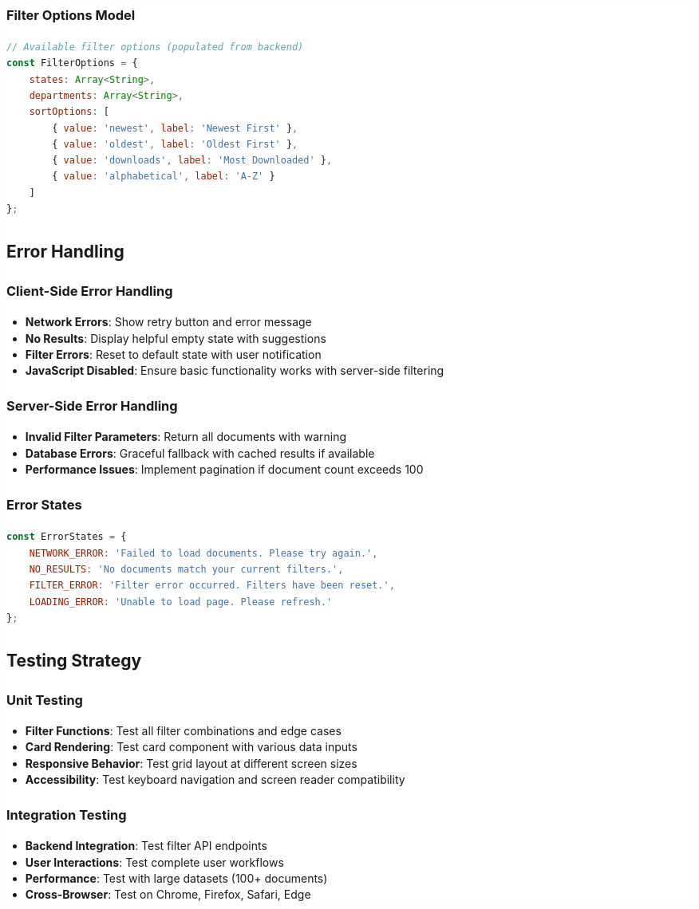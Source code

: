 ### Filter Options Model
```javascript
// Available filter options (populated from backend)
const FilterOptions = {
    states: Array<String>,
    departments: Array<String>,
    sortOptions: [
        { value: 'newest', label: 'Newest First' },
        { value: 'oldest', label: 'Oldest First' },
        { value: 'downloads', label: 'Most Downloaded' },
        { value: 'alphabetical', label: 'A-Z' }
    ]
};
```

## Error Handling

### Client-Side Error Handling
- **Network Errors**: Show retry button and error message
- **No Results**: Display helpful empty state with suggestions
- **Filter Errors**: Reset to default state with user notification
- **JavaScript Disabled**: Ensure basic functionality works with server-side filtering

### Server-Side Error Handling
- **Invalid Filter Parameters**: Return all documents with warning
- **Database Errors**: Graceful fallback with cached results if available
- **Performance Issues**: Implement pagination if document count exceeds 100

### Error States
```javascript
const ErrorStates = {
    NETWORK_ERROR: 'Failed to load documents. Please try again.',
    NO_RESULTS: 'No documents match your current filters.',
    FILTER_ERROR: 'Filter error occurred. Filters have been reset.',
    LOADING_ERROR: 'Unable to load page. Please refresh.'
};
```

## Testing Strategy

### Unit Testing
- **Filter Functions**: Test all filter combinations and edge cases
- **Card Rendering**: Test card component with various data inputs
- **Responsive Behavior**: Test grid layout at different screen sizes
- **Accessibility**: Test keyboard navigation and screen reader compatibility

### Integration Testing
- **Backend Integration**: Test filter API endpoints
- **User Interactions**: Test complete user workflows
- **Performance**: Test with large datasets (100+ documents)
- **Cross-Browser**: Test on Chrome, Firefox, Safari, Edge

